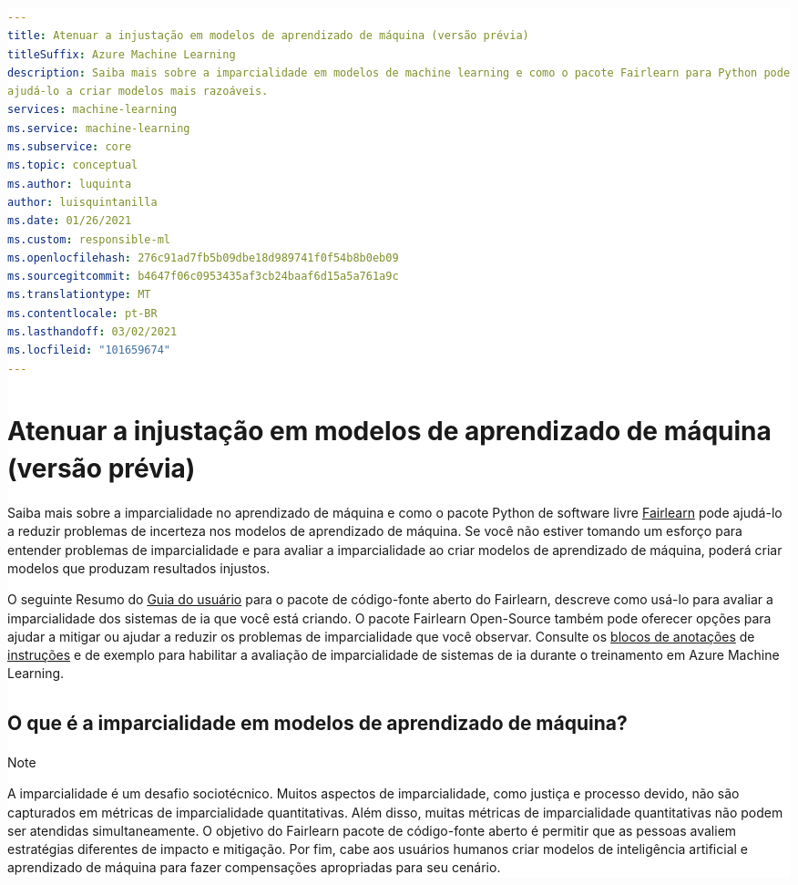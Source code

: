 ```yaml
---
title: Atenuar a injustação em modelos de aprendizado de máquina (versão prévia)
titleSuffix: Azure Machine Learning
description: Saiba mais sobre a imparcialidade em modelos de machine learning e como o pacote Fairlearn para Python pode ajudá-lo a criar modelos mais razoáveis.
services: machine-learning
ms.service: machine-learning
ms.subservice: core
ms.topic: conceptual
ms.author: luquinta
author: luisquintanilla
ms.date: 01/26/2021
ms.custom: responsible-ml
ms.openlocfilehash: 276c91ad7fb5b09dbe18d989741f0f54b8b0eb09
ms.sourcegitcommit: b4647f06c0953435af3cb24baaf6d15a5a761a9c
ms.translationtype: MT
ms.contentlocale: pt-BR
ms.lasthandoff: 03/02/2021
ms.locfileid: "101659674"
---
```

# <a name="mitigate-unfairness-in-machine-learning-models-preview"></a>Atenuar a injustação em modelos de aprendizado de máquina (versão prévia)

Saiba mais sobre a imparcialidade no aprendizado de máquina e como o pacote Python de software livre [Fairlearn](https://fairlearn.github.io/) pode ajudá-lo a reduzir problemas de incerteza nos modelos de aprendizado de máquina. Se você não estiver tomando um esforço para entender problemas de imparcialidade e para avaliar a imparcialidade ao criar modelos de aprendizado de máquina, poderá criar modelos que produzam resultados injustos.

O seguinte Resumo do [Guia do usuário](https://fairlearn.github.io/main/user_guide/index.html) para o pacote de código-fonte aberto do Fairlearn, descreve como usá-lo para avaliar a imparcialidade dos sistemas de ia que você está criando.  O pacote Fairlearn Open-Source também pode oferecer opções para ajudar a mitigar ou ajudar a reduzir os problemas de imparcialidade que você observar.  Consulte os [blocos de anotações](https://github.com/Azure/MachineLearningNotebooks/tree/master/contrib/fairness) de [instruções](how-to-machine-learning-fairness-aml.md) e de exemplo para habilitar a avaliação de imparcialidade de sistemas de ia durante o treinamento em Azure Machine Learning.


## <a name="what-is-fairness-in-machine-learning-models"></a>O que é a imparcialidade em modelos de aprendizado de máquina?

>[!NOTE]
> A imparcialidade é um desafio sociotécnico. Muitos aspectos de imparcialidade, como justiça e processo devido, não são capturados em métricas de imparcialidade quantitativas. Além disso, muitas métricas de imparcialidade quantitativas não podem ser atendidas simultaneamente. O objetivo do Fairlearn pacote de código-fonte aberto é permitir que as pessoas avaliem estratégias diferentes de impacto e mitigação. Por fim, cabe aos usuários humanos criar modelos de inteligência artificial e aprendizado de máquina para fazer compensações apropriadas para seu cenário.
